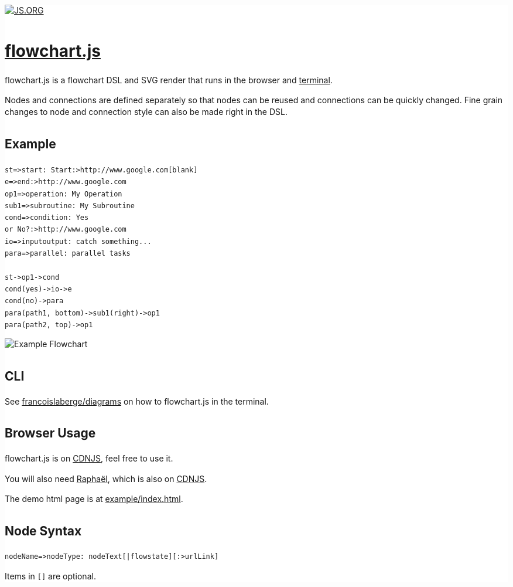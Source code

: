 [![JS.ORG](https://img.shields.io/badge/js.org-flowchart-ffb400.svg?style=flat-square)](http://js.org)

# [flowchart.js](http://flowchart.js.org)

flowchart.js is a flowchart DSL and SVG render that runs in the browser and [terminal](https://github.com/francoislaberge/diagrams/#flowchart).

Nodes and connections are defined separately so that nodes can be reused and connections can be quickly changed.
Fine grain changes to node and connection style can also be made right in the DSL.

## Example

```flowchart
st=>start: Start:>http://www.google.com[blank]
e=>end:>http://www.google.com
op1=>operation: My Operation
sub1=>subroutine: My Subroutine
cond=>condition: Yes
or No?:>http://www.google.com
io=>inputoutput: catch something...
para=>parallel: parallel tasks

st->op1->cond
cond(yes)->io->e
cond(no)->para
para(path1, bottom)->sub1(right)->op1
para(path2, top)->op1
```

![Example Flowchart](/imgs/example.svg)

## CLI

See [francoislaberge/diagrams](https://github.com/francoislaberge/diagrams/#flowchart) on how to flowchart.js in the terminal.

## Browser Usage

flowchart.js is on [CDNJS](https://cdnjs.com/libraries/flowchart), feel free to use it.

You will also need [Raphaël](http://www.raphaeljs.com/), which is also on [CDNJS](https://cdnjs.cloudflare.com/ajax/libs/raphael/2.3.0/raphael.min.js).

The demo html page is at [example/index.html](example/index.html).

## Node Syntax

`nodeName=>nodeType: nodeText[|flowstate][:>urlLink]`

Items in `[]` are optional.
